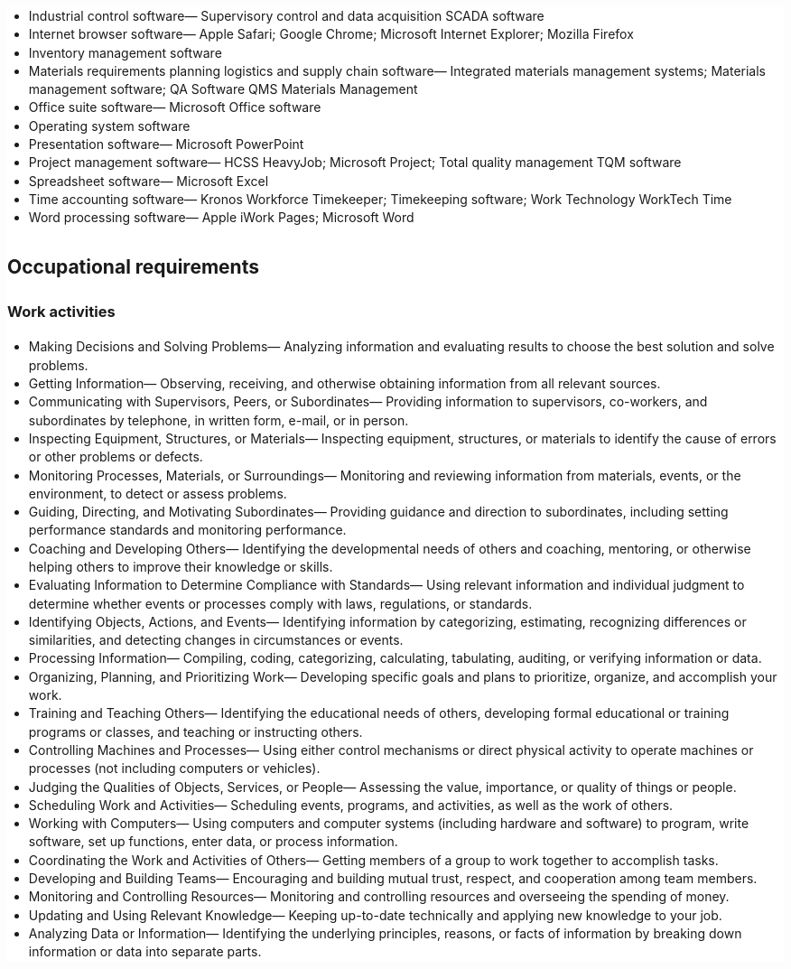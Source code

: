 - Industrial control software— Supervisory control and data acquisition SCADA software
- Internet browser software— Apple Safari; Google Chrome; Microsoft Internet Explorer; Mozilla Firefox
- Inventory management software
- Materials requirements planning logistics and supply chain software— Integrated materials management systems; Materials management software; QA Software QMS Materials Management
- Office suite software— Microsoft Office software
- Operating system software
- Presentation software— Microsoft PowerPoint
- Project management software— HCSS HeavyJob; Microsoft Project; Total quality management TQM software
- Spreadsheet software— Microsoft Excel
- Time accounting software— Kronos Workforce Timekeeper; Timekeeping software; Work Technology WorkTech Time
- Word processing software— Apple iWork Pages; Microsoft Word

## Occupational requirements
### Work activities
- Making Decisions and Solving Problems— Analyzing information and evaluating results to choose the best solution and solve problems.
- Getting Information— Observing, receiving, and otherwise obtaining information from all relevant sources.
- Communicating with Supervisors, Peers, or Subordinates— Providing information to supervisors, co-workers, and subordinates by telephone, in written form, e-mail, or in person.
- Inspecting Equipment, Structures, or Materials— Inspecting equipment, structures, or materials to identify the cause of errors or other problems or defects.
- Monitoring Processes, Materials, or Surroundings— Monitoring and reviewing information from materials, events, or the environment, to detect or assess problems.
- Guiding, Directing, and Motivating Subordinates— Providing guidance and direction to subordinates, including setting performance standards and monitoring performance.
- Coaching and Developing Others— Identifying the developmental needs of others and coaching, mentoring, or otherwise helping others to improve their knowledge or skills.
- Evaluating Information to Determine Compliance with Standards— Using relevant information and individual judgment to determine whether events or processes comply with laws, regulations, or standards.
- Identifying Objects, Actions, and Events— Identifying information by categorizing, estimating, recognizing differences or similarities, and detecting changes in circumstances or events.
- Processing Information— Compiling, coding, categorizing, calculating, tabulating, auditing, or verifying information or data.
- Organizing, Planning, and Prioritizing Work— Developing specific goals and plans to prioritize, organize, and accomplish your work.
- Training and Teaching Others— Identifying the educational needs of others, developing formal educational or training programs or classes, and teaching or instructing others.
- Controlling Machines and Processes— Using either control mechanisms or direct physical activity to operate machines or processes (not including computers or vehicles).
- Judging the Qualities of Objects, Services, or People— Assessing the value, importance, or quality of things or people.
- Scheduling Work and Activities— Scheduling events, programs, and activities, as well as the work of others.
- Working with Computers— Using computers and computer systems (including hardware and software) to program, write software, set up functions, enter data, or process information.
- Coordinating the Work and Activities of Others— Getting members of a group to work together to accomplish tasks.
- Developing and Building Teams— Encouraging and building mutual trust, respect, and cooperation among team members.
- Monitoring and Controlling Resources— Monitoring and controlling resources and overseeing the spending of money.
- Updating and Using Relevant Knowledge— Keeping up-to-date technically and applying new knowledge to your job.
- Analyzing Data or Information— Identifying the underlying principles, reasons, or facts of information by breaking down information or data into separate parts.